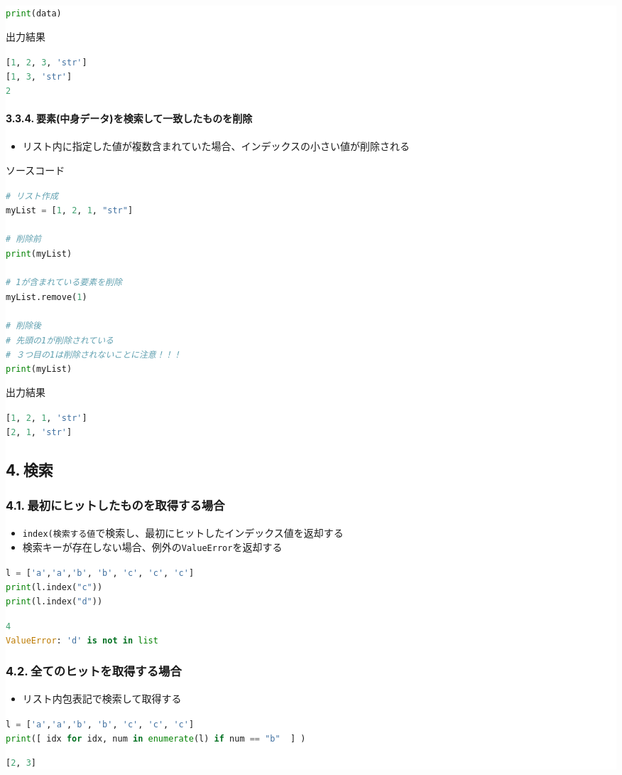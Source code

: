 ```python
print(data)

```

出力結果
```python
[1, 2, 3, 'str']
[1, 3, 'str']
2
```


#### 3.3.4. 要素(中身データ)を検索して一致したものを削除
- リスト内に指定した値が複数含まれていた場合、インデックスの小さい値が削除される

ソースコード
```python
# リスト作成
myList = [1, 2, 1, "str"]

# 削除前
print(myList)

# 1が含まれている要素を削除
myList.remove(1)

# 削除後
# 先頭の1が削除されている
# ３つ目の1は削除されないことに注意！！！
print(myList)
```

出力結果
```python
[1, 2, 1, 'str']
[2, 1, 'str']
```

## 4. 検索
### 4.1. 最初にヒットしたものを取得する場合
- `index(検索する値`で検索し、最初にヒットしたインデックス値を返却する
- 検索キーが存在しない場合、例外の`ValueError`を返却する

```python title="python ソースコード"
l = ['a','a','b', 'b', 'c', 'c', 'c']
print(l.index("c"))
print(l.index("d"))
```

```python  title="python 出力結果"
4
ValueError: 'd' is not in list
```

### 4.2. 全てのヒットを取得する場合
- リスト内包表記で検索して取得する

```python title="python ソースコード"
l = ['a','a','b', 'b', 'c', 'c', 'c']
print([ idx for idx, num in enumerate(l) if num == "b"  ] )
```

```python  title="python 出力結果"
[2, 3]
```

